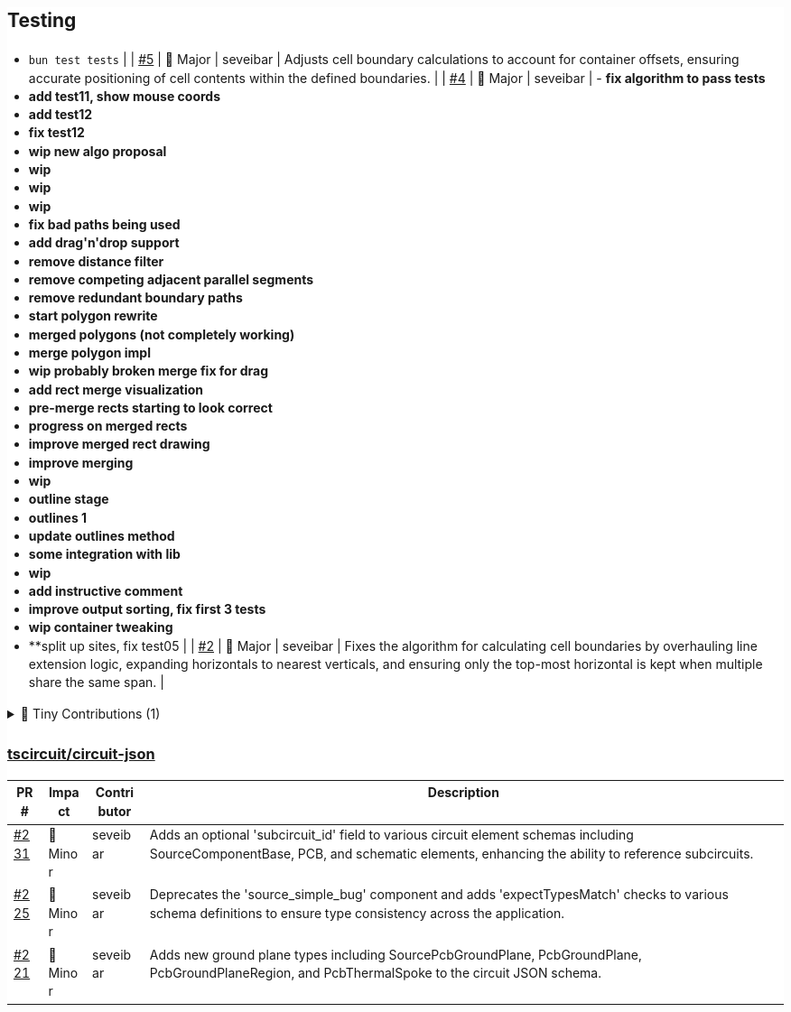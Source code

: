 ## Testing
- `bun test tests` |
| [#5](https://github.com/tscircuit/calculate-cell-boundaries/pull/5) | 🐳 Major | seveibar | Adjusts cell boundary calculations to account for container offsets, ensuring accurate positioning of cell contents within the defined boundaries. |
| [#4](https://github.com/tscircuit/calculate-cell-boundaries/pull/4) | 🐳 Major | seveibar | - **fix algorithm to pass tests**
- **add test11, show mouse coords**
- **add test12**
- **fix test12**
- **wip new algo proposal**
- **wip**
- **wip**
- **wip**
- **fix bad paths being used**
- **add drag'n'drop support**
- **remove distance filter**
- **remove competing adjacent parallel segments**
- **remove redundant boundary paths**
- **start polygon rewrite**
- **merged polygons (not completely working)**
- **merge polygon impl**
- **wip probably broken merge fix for drag**
- **add rect merge visualization**
- **pre-merge rects starting to look correct**
- **progress on merged rects**
- **improve merged rect drawing**
- **improve merging**
- **wip**
- **outline stage**
- **outlines 1**
- **update outlines method**
- **some integration with lib**
- **wip**
- **add instructive comment**
- **improve output sorting, fix first 3 tests**
- **wip container tweaking**
- **split up sites, fix test05 |
| [#2](https://github.com/tscircuit/calculate-cell-boundaries/pull/2) | 🐳 Major | seveibar | Fixes the algorithm for calculating cell boundaries by overhauling line extension logic, expanding horizontals to nearest verticals, and ensuring only the top-most horizontal is kept when multiple share the same span. |

<details><summary>🐌 Tiny Contributions (1)</summary></details>

### [tscircuit/circuit-json](https://github.com/tscircuit/circuit-json)

| PR # | Impact | Contributor | Description |
|------|--------|-------------|-------------|
| [#231](https://github.com/tscircuit/circuit-json/pull/231) | 🐙 Minor | seveibar | Adds an optional 'subcircuit_id' field to various circuit element schemas including SourceComponentBase, PCB, and schematic elements, enhancing the ability to reference subcircuits. |
| [#225](https://github.com/tscircuit/circuit-json/pull/225) | 🐙 Minor | seveibar | Deprecates the 'source_simple_bug' component and adds 'expectTypesMatch' checks to various schema definitions to ensure type consistency across the application. |
| [#221](https://github.com/tscircuit/circuit-json/pull/221) | 🐙 Minor | seveibar | Adds new ground plane types including SourcePcbGroundPlane, PcbGroundPlane, PcbGroundPlaneRegion, and PcbThermalSpoke to the circuit JSON schema. |
